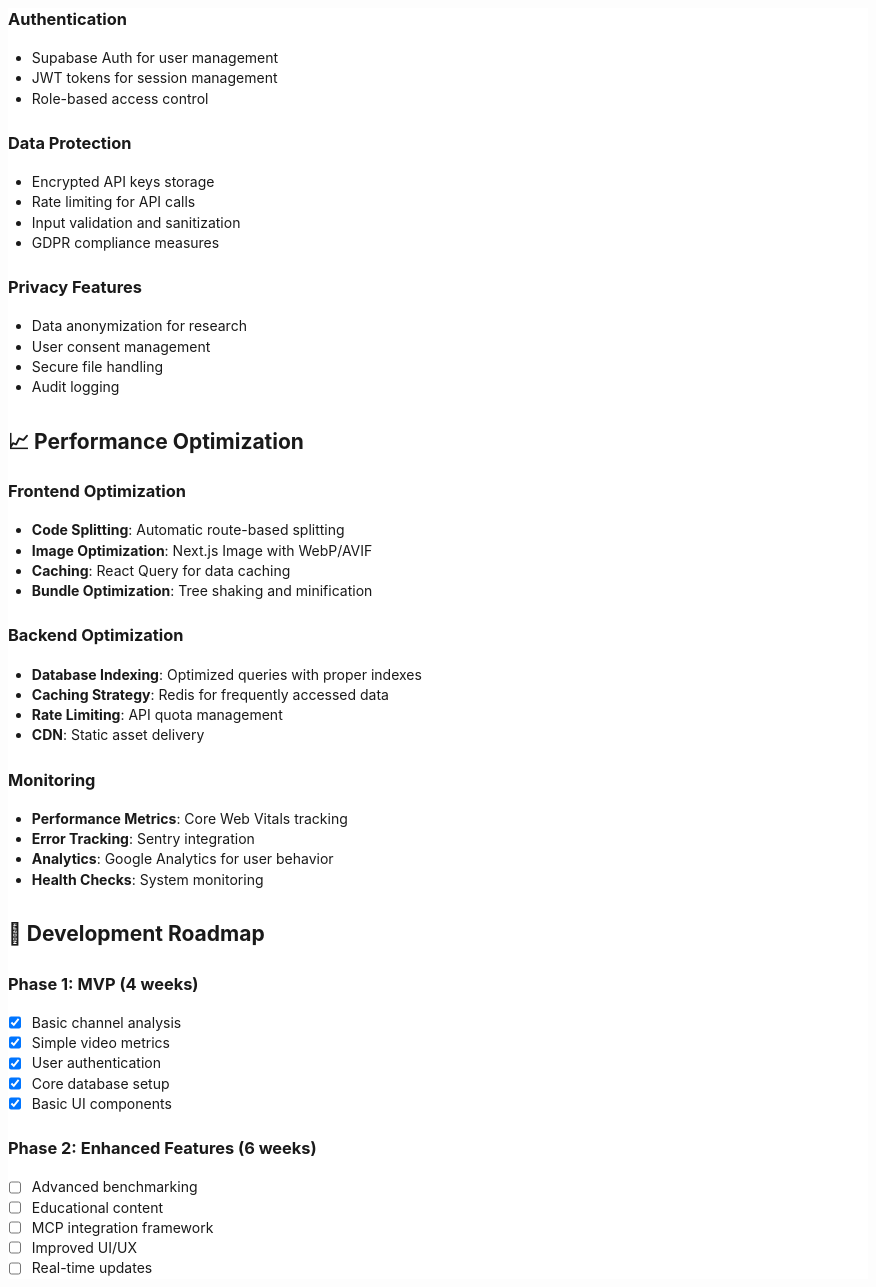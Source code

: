 ### Authentication
- Supabase Auth for user management
- JWT tokens for session management
- Role-based access control

### Data Protection
- Encrypted API keys storage
- Rate limiting for API calls
- Input validation and sanitization
- GDPR compliance measures

### Privacy Features
- Data anonymization for research
- User consent management
- Secure file handling
- Audit logging

## 📈 Performance Optimization

### Frontend Optimization
- **Code Splitting**: Automatic route-based splitting
- **Image Optimization**: Next.js Image with WebP/AVIF
- **Caching**: React Query for data caching
- **Bundle Optimization**: Tree shaking and minification

### Backend Optimization
- **Database Indexing**: Optimized queries with proper indexes
- **Caching Strategy**: Redis for frequently accessed data
- **Rate Limiting**: API quota management
- **CDN**: Static asset delivery

### Monitoring
- **Performance Metrics**: Core Web Vitals tracking
- **Error Tracking**: Sentry integration
- **Analytics**: Google Analytics for user behavior
- **Health Checks**: System monitoring

## 🚀 Development Roadmap

### Phase 1: MVP (4 weeks)
- [x] Basic channel analysis
- [x] Simple video metrics
- [x] User authentication
- [x] Core database setup
- [x] Basic UI components

### Phase 2: Enhanced Features (6 weeks)
- [ ] Advanced benchmarking
- [ ] Educational content
- [ ] MCP integration framework
- [ ] Improved UI/UX
- [ ] Real-time updates

